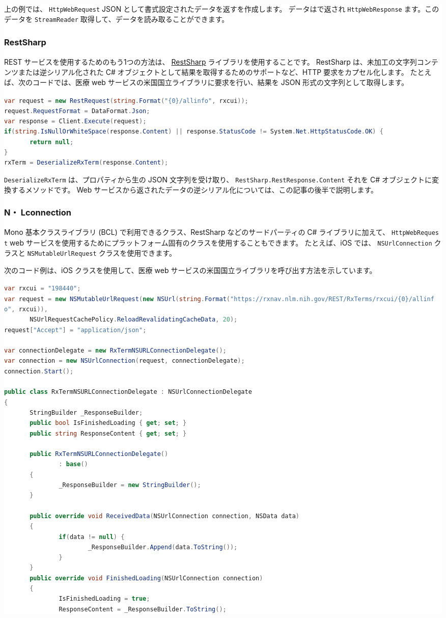 上の例では、 `HttpWebRequest` JSON として書式設定されたデータを返すを作成します。 データはで返され `HttpWebResponse` ます。このデータを `StreamReader` 取得して、データを読み取ることができます。

<a name="Using_RESTSHARP"></a>

### <a name="restsharp"></a>RestSharp

REST サービスを使用するためのもう1つの方法は、 [RestSharp](http://restsharp.org/) ライブラリを使用することです。 RestSharp は、未加工の文字列コンテンツまたは逆シリアル化された C# オブジェクトとして結果を取得するためのサポートなど、HTTP 要求をカプセル化します。 たとえば、次のコードでは、医療 web サービスの米国国立ライブラリに要求を行い、結果を JSON 形式の文字列として取得します。

```csharp
var request = new RestRequest(string.Format("{0}/allinfo", rxcui));
request.RequestFormat = DataFormat.Json;
var response = Client.Execute(request);
if(string.IsNullOrWhiteSpace(response.Content) || response.StatusCode != System.Net.HttpStatusCode.OK) {
       return null;
}
rxTerm = DeserializeRxTerm(response.Content);
```

`DeserializeRxTerm` は、プロパティから生の JSON 文字列を受け取り、 `RestSharp.RestResponse.Content` それを C# オブジェクトに変換するメソッドです。 Web サービスから返されたデータの逆シリアル化については、この記事の後半で説明します。

<a name="Using_NSUrlconnection"></a>

### <a name="nsurlconnection"></a>N・ Lconnection

Mono 基本クラスライブラリ (BCL) で利用できるクラス、RestSharp などのサードパーティの C# ライブラリに加えて、 `HttpWebRequest` web サービスを使用するためにプラットフォーム固有のクラスを使用することもできます。 たとえば、iOS では、 `NSUrlConnection` クラスと `NSMutableUrlRequest` クラスを使用できます。

次のコード例は、iOS クラスを使用して、医療 web サービスの米国国立ライブラリを呼び出す方法を示しています。

```csharp
var rxcui = "198440";
var request = new NSMutableUrlRequest(new NSUrl(string.Format("https://rxnav.nlm.nih.gov/REST/RxTerms/rxcui/{0}/allinfo", rxcui)),
       NSUrlRequestCachePolicy.ReloadRevalidatingCacheData, 20);
request["Accept"] = "application/json";

var connectionDelegate = new RxTermNSURLConnectionDelegate();
var connection = new NSUrlConnection(request, connectionDelegate);
connection.Start();

public class RxTermNSURLConnectionDelegate : NSUrlConnectionDelegate
{
       StringBuilder _ResponseBuilder;
       public bool IsFinishedLoading { get; set; }
       public string ResponseContent { get; set; }

       public RxTermNSURLConnectionDelegate()
               : base()
       {
               _ResponseBuilder = new StringBuilder();
       }

       public override void ReceivedData(NSUrlConnection connection, NSData data)
       {
               if(data != null) {
                       _ResponseBuilder.Append(data.ToString());
               }
       }
       public override void FinishedLoading(NSUrlConnection connection)
       {
               IsFinishedLoading = true;
               ResponseContent = _ResponseBuilder.ToString();
```
